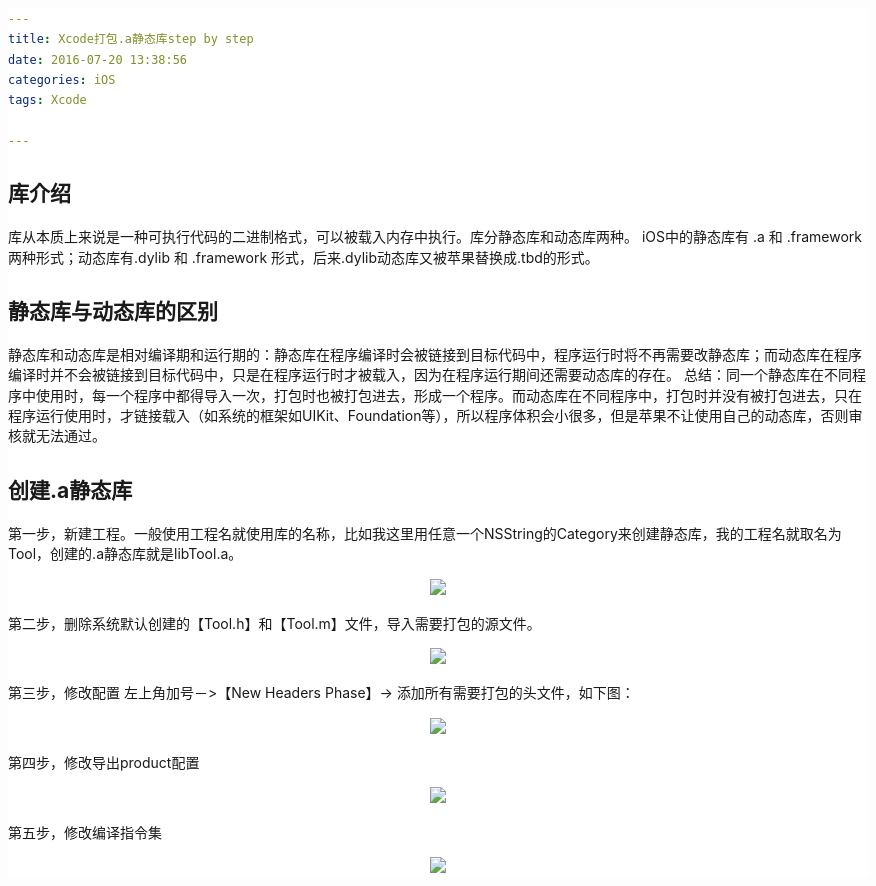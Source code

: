 ```yaml
---
title: Xcode打包.a静态库step by step
date: 2016-07-20 13:38:56
categories: iOS
tags: Xcode

---
```


## 库介绍 ##
库从本质上来说是一种可执行代码的二进制格式，可以被载入内存中执行。库分静态库和动态库两种。
iOS中的静态库有 .a 和 .framework两种形式；动态库有.dylib 和 .framework 形式，后来.dylib动态库又被苹果替换成.tbd的形式。

## 静态库与动态库的区别 ##

静态库和动态库是相对编译期和运行期的：静态库在程序编译时会被链接到目标代码中，程序运行时将不再需要改静态库；而动态库在程序编译时并不会被链接到目标代码中，只是在程序运行时才被载入，因为在程序运行期间还需要动态库的存在。
总结：同一个静态库在不同程序中使用时，每一个程序中都得导入一次，打包时也被打包进去，形成一个程序。而动态库在不同程序中，打包时并没有被打包进去，只在程序运行使用时，才链接载入（如系统的框架如UIKit、Foundation等），所以程序体积会小很多，但是苹果不让使用自己的动态库，否则审核就无法通过。

## 创建.a静态库 ##
第一步，新建工程。一般使用工程名就使用库的名称，比如我这里用任意一个NSString的Category来创建静态库，我的工程名就取名为Tool，创建的.a静态库就是libTool.a。

<div align="center">
<img src="https://raw.githubusercontent.com/yuppieboy/yuppieboy.github.io/master/images/A6D78052-62A3-4691-A638-645809A9B868.png" width = "100%" >
</div>

第二步，删除系统默认创建的【Tool.h】和【Tool.m】文件，导入需要打包的源文件。

<div align="center">
<img src="https://raw.githubusercontent.com/yuppieboy/yuppieboy.github.io/master/images/58E46F7D-A3DF-43D8-A270-7C794C88E13A.png" width = "50%" >
</div>

第三步，修改配置 左上角加号－>【New Headers Phase】-> 添加所有需要打包的头文件，如下图：

<div align="center">
<img src="https://raw.githubusercontent.com/yuppieboy/yuppieboy.github.io/master/images/11DDC3B9-0740-4EAE-AB1F-4203AEB595E6.png" width = "100%" >
</div>

第四步，修改导出product配置

<div align="center">
<img src="https://raw.githubusercontent.com/yuppieboy/yuppieboy.github.io/master/images/9EFD007C-5006-436A-ABD1-50EEF4759818.png" width = "100%" >
</div>

第五步，修改编译指令集

<div align="center">
<img src="https://raw.githubusercontent.com/yuppieboy/yuppieboy.github.io/master/images/016705F3-C687-414C-80F6-E502E3F3F106.png" width = "100%" >
</div>
